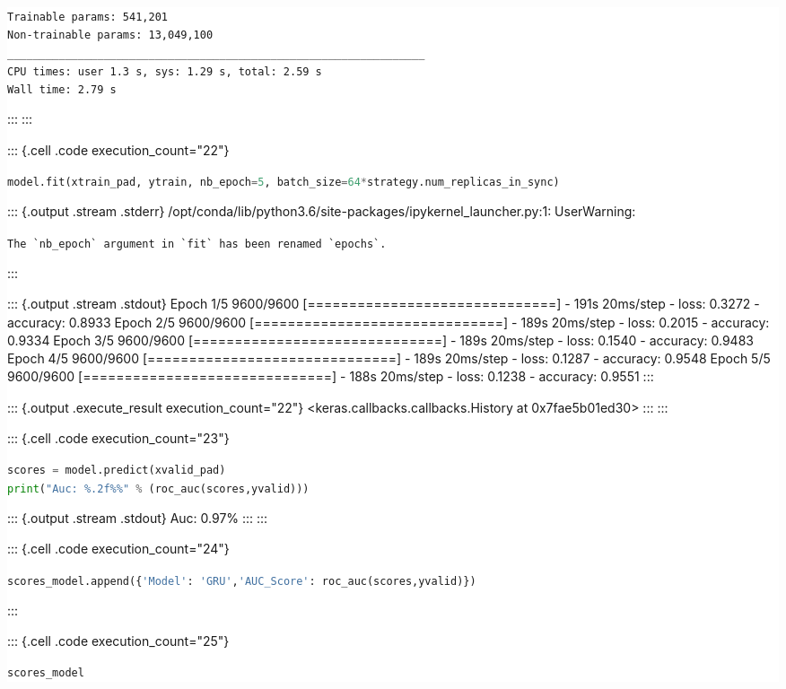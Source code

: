     Trainable params: 541,201
    Non-trainable params: 13,049,100
    _________________________________________________________________
    CPU times: user 1.3 s, sys: 1.29 s, total: 2.59 s
    Wall time: 2.79 s
:::
:::

::: {.cell .code execution_count="22"}
``` python
model.fit(xtrain_pad, ytrain, nb_epoch=5, batch_size=64*strategy.num_replicas_in_sync)
```

::: {.output .stream .stderr}
    /opt/conda/lib/python3.6/site-packages/ipykernel_launcher.py:1: UserWarning:

    The `nb_epoch` argument in `fit` has been renamed `epochs`.
:::

::: {.output .stream .stdout}
    Epoch 1/5
    9600/9600 [==============================] - 191s 20ms/step - loss: 0.3272 - accuracy: 0.8933
    Epoch 2/5
    9600/9600 [==============================] - 189s 20ms/step - loss: 0.2015 - accuracy: 0.9334
    Epoch 3/5
    9600/9600 [==============================] - 189s 20ms/step - loss: 0.1540 - accuracy: 0.9483
    Epoch 4/5
    9600/9600 [==============================] - 189s 20ms/step - loss: 0.1287 - accuracy: 0.9548
    Epoch 5/5
    9600/9600 [==============================] - 188s 20ms/step - loss: 0.1238 - accuracy: 0.9551
:::

::: {.output .execute_result execution_count="22"}
    <keras.callbacks.callbacks.History at 0x7fae5b01ed30>
:::
:::

::: {.cell .code execution_count="23"}
``` python
scores = model.predict(xvalid_pad)
print("Auc: %.2f%%" % (roc_auc(scores,yvalid)))
```

::: {.output .stream .stdout}
    Auc: 0.97%
:::
:::

::: {.cell .code execution_count="24"}
``` python
scores_model.append({'Model': 'GRU','AUC_Score': roc_auc(scores,yvalid)})
```
:::

::: {.cell .code execution_count="25"}
``` python
scores_model
```
